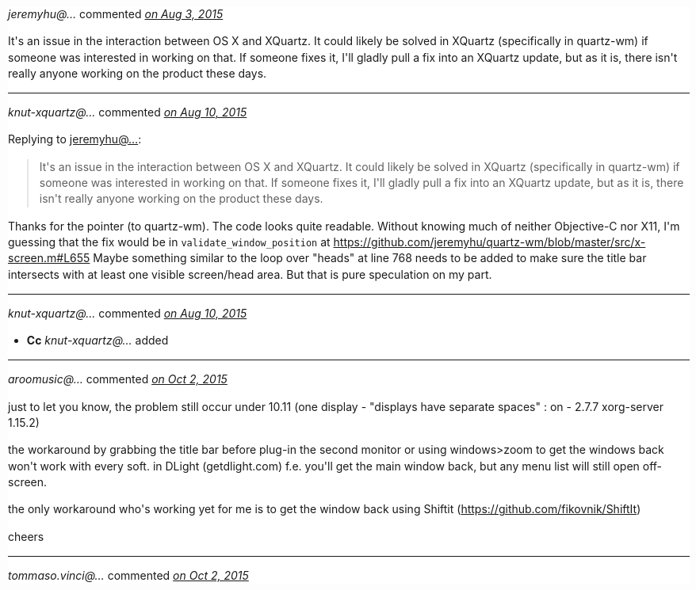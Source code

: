 
*jeremyhu@…* commented *[on Aug 3, 2015](https://xquartz.macosforge.org/trac/ticket/796#comment:42 "August 3, 2015 at 8:21 PM PDT")*

It's an issue in the interaction between OS X and XQuartz. It could likely be solved in XQuartz (specifically in quartz-wm) if someone was interested in working on that. If someone fixes it, I'll gladly pull a fix into an XQuartz update, but as it is, there isn't really anyone working on the product these days.



---

*knut-xquartz@…* commented *[on Aug 10, 2015](https://xquartz.macosforge.org/trac/ticket/796#comment:43 "August 10, 2015 at 7:55 PM PDT")*

Replying to [jeremyhu@…](https://xquartz.macosforge.org/trac/ticket/796#comment:42):

> It's an issue in the interaction between OS X and XQuartz. It could likely be solved in XQuartz (specifically in quartz-wm) if someone was interested in working on that. If someone fixes it, I'll gladly pull a fix into an XQuartz update, but as it is, there isn't really anyone working on the product these days.

Thanks for the pointer (to quartz-wm). The code looks quite readable. Without knowing much of neither Objective-C nor X11, I'm guessing that the fix would be in `validate_window_position` at <https://github.com/jeremyhu/quartz-wm/blob/master/src/x-screen.m#L655> Maybe something similar to the loop over "heads" at line 768 needs to be added to make sure the title bar intersects with at least one visible screen/head area. But that is pure speculation on my part.



---

*knut-xquartz@…* commented *[on Aug 10, 2015](https://xquartz.macosforge.org/trac/ticket/796#comment:44 "August 10, 2015 at 7:56 PM PDT")*

-   **Cc** *knut-xquartz@…* added



---

*aroomusic@…* commented *[on Oct 2, 2015](https://xquartz.macosforge.org/trac/ticket/796#comment:45 "October 2, 2015 at 2:08 AM PDT")*

just to let you know, the problem still occur under 10.11 (one display - "displays have separate spaces" : on - 2.7.7 xorg-server 1.15.2)

the workaround by grabbing the title bar before plug-in the second monitor or using windows&gt;zoom to get the windows back won't work with every soft. in DLight (getdlight.com) f.e. you'll get the main window back, but any menu list will still open off-screen.

the only workaround who's working yet for me is to get the window back using Shiftit (<https://github.com/fikovnik/ShiftIt>)

cheers



---

*tommaso.vinci@…* commented *[on Oct 2, 2015](https://xquartz.macosforge.org/trac/ticket/796#comment:46 "October 2, 2015 at 5:44 AM PDT")*
